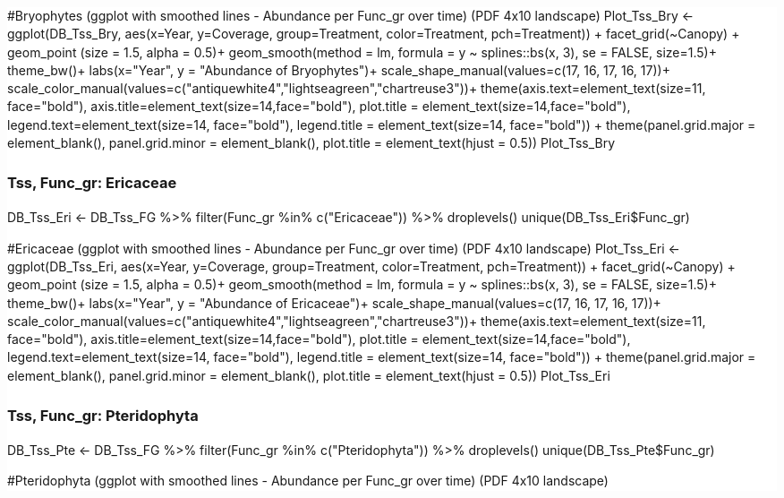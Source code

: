 #Bryophytes (ggplot with smoothed lines - Abundance per Func_gr over time) (PDF 4x10 landscape)
Plot_Tss_Bry <- ggplot(DB_Tss_Bry, aes(x=Year, y=Coverage, group=Treatment, color=Treatment, pch=Treatment)) +
  facet_grid(~Canopy) +
  geom_point (size = 1.5, alpha = 0.5)+
  geom_smooth(method = lm, formula = y ~ splines::bs(x, 3), se = FALSE, size=1.5)+
  theme_bw()+
  labs(x="Year", y = "Abundance of Bryophytes")+
  scale_shape_manual(values=c(17, 16, 17, 16, 17))+
  scale_color_manual(values=c("antiquewhite4","lightseagreen","chartreuse3"))+
  theme(axis.text=element_text(size=11, face="bold"),
        axis.title=element_text(size=14,face="bold"),
        plot.title = element_text(size=14,face="bold"),
        legend.text=element_text(size=14, face="bold"),
        legend.title = element_text(size=14, face="bold")) +
  theme(panel.grid.major = element_blank(), panel.grid.minor = element_blank(), plot.title = element_text(hjust = 0.5))
Plot_Tss_Bry

### Tss, Func_gr: Ericaceae
DB_Tss_Eri <- DB_Tss_FG %>% 
  filter(Func_gr %in% c("Ericaceae")) %>% 
  droplevels()
unique(DB_Tss_Eri$Func_gr)

#Ericaceae (ggplot with smoothed lines - Abundance per Func_gr over time) (PDF 4x10 landscape)
Plot_Tss_Eri <- ggplot(DB_Tss_Eri, aes(x=Year, y=Coverage, group=Treatment, color=Treatment, pch=Treatment)) +
  facet_grid(~Canopy) +
  geom_point (size = 1.5, alpha = 0.5)+
  geom_smooth(method = lm, formula = y ~ splines::bs(x, 3), se = FALSE, size=1.5)+
  theme_bw()+
  labs(x="Year", y = "Abundance of Ericaceae")+
  scale_shape_manual(values=c(17, 16, 17, 16, 17))+
  scale_color_manual(values=c("antiquewhite4","lightseagreen","chartreuse3"))+
  theme(axis.text=element_text(size=11, face="bold"),
        axis.title=element_text(size=14,face="bold"),
        plot.title = element_text(size=14,face="bold"),
        legend.text=element_text(size=14, face="bold"),
        legend.title = element_text(size=14, face="bold")) +
  theme(panel.grid.major = element_blank(), panel.grid.minor = element_blank(), plot.title = element_text(hjust = 0.5))
Plot_Tss_Eri

### Tss, Func_gr: Pteridophyta
DB_Tss_Pte <- DB_Tss_FG %>% 
  filter(Func_gr %in% c("Pteridophyta")) %>% 
  droplevels()
unique(DB_Tss_Pte$Func_gr)

#Pteridophyta (ggplot with smoothed lines - Abundance per Func_gr over time) (PDF 4x10 landscape)
